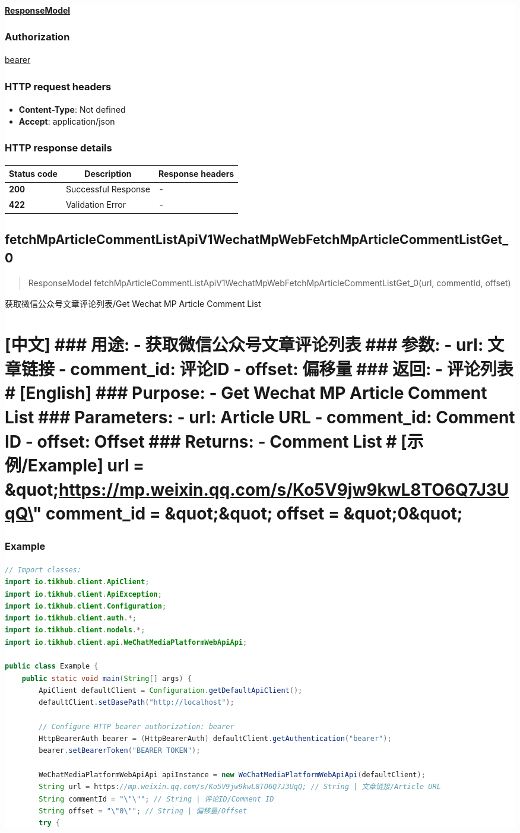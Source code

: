 [**ResponseModel**](ResponseModel.md)

### Authorization

[bearer](../README.md#bearer)

### HTTP request headers

- **Content-Type**: Not defined
- **Accept**: application/json

### HTTP response details
| Status code | Description | Response headers |
|-------------|-------------|------------------|
| **200** | Successful Response |  -  |
| **422** | Validation Error |  -  |


## fetchMpArticleCommentListApiV1WechatMpWebFetchMpArticleCommentListGet_0

> ResponseModel fetchMpArticleCommentListApiV1WechatMpWebFetchMpArticleCommentListGet_0(url, commentId, offset)

获取微信公众号文章评论列表/Get Wechat MP Article Comment List

# [中文] ### 用途: - 获取微信公众号文章评论列表 ### 参数: - url: 文章链接 - comment_id: 评论ID - offset: 偏移量 ### 返回: - 评论列表  # [English] ### Purpose: - Get Wechat MP Article Comment List ### Parameters: - url: Article URL - comment_id: Comment ID - offset: Offset ### Returns: - Comment List  # [示例/Example] url &#x3D; \&quot;https://mp.weixin.qq.com/s/Ko5V9jw9kwL8TO6Q7J3UqQ\&quot; comment_id &#x3D; \&quot;\&quot; offset &#x3D; \&quot;0\&quot;

### Example

```java
// Import classes:
import io.tikhub.client.ApiClient;
import io.tikhub.client.ApiException;
import io.tikhub.client.Configuration;
import io.tikhub.client.auth.*;
import io.tikhub.client.models.*;
import io.tikhub.client.api.WeChatMediaPlatformWebApiApi;

public class Example {
    public static void main(String[] args) {
        ApiClient defaultClient = Configuration.getDefaultApiClient();
        defaultClient.setBasePath("http://localhost");
        
        // Configure HTTP bearer authorization: bearer
        HttpBearerAuth bearer = (HttpBearerAuth) defaultClient.getAuthentication("bearer");
        bearer.setBearerToken("BEARER TOKEN");

        WeChatMediaPlatformWebApiApi apiInstance = new WeChatMediaPlatformWebApiApi(defaultClient);
        String url = https://mp.weixin.qq.com/s/Ko5V9jw9kwL8TO6Q7J3UqQ; // String | 文章链接/Article URL
        String commentId = "\"\""; // String | 评论ID/Comment ID
        String offset = "\"0\""; // String | 偏移量/Offset
        try {
```